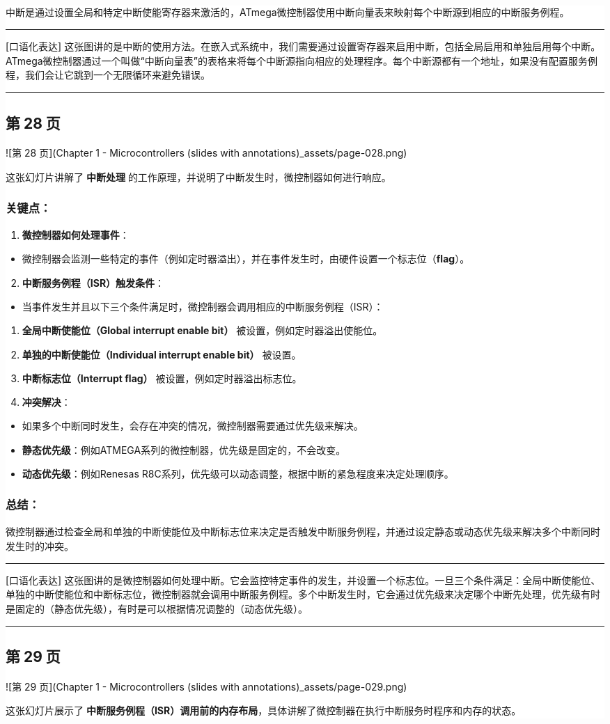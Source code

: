 中断是通过设置全局和特定中断使能寄存器来激活的，ATmega微控制器使用中断向量表来映射每个中断源到相应的中断服务例程。

---

\[口语化表达]
这张图讲的是中断的使用方法。在嵌入式系统中，我们需要通过设置寄存器来启用中断，包括全局启用和单独启用每个中断。ATmega微控制器通过一个叫做“中断向量表”的表格来将每个中断源指向相应的处理程序。每个中断源都有一个地址，如果没有配置服务例程，我们会让它跳到一个无限循环来避免错误。


---

## 第 28 页

![第 28 页](Chapter 1 - Microcontrollers (slides with annotations)_assets/page-028.png)

这张幻灯片讲解了 **中断处理** 的工作原理，并说明了中断发生时，微控制器如何进行响应。

### 关键点：

1. **微控制器如何处理事件**：

* 微控制器会监测一些特定的事件（例如定时器溢出），并在事件发生时，由硬件设置一个标志位（**flag**）。

2. **中断服务例程（ISR）触发条件**：

* 当事件发生并且以下三个条件满足时，微控制器会调用相应的中断服务例程（ISR）：

1. **全局中断使能位（Global interrupt enable bit）** 被设置，例如定时器溢出使能位。
2. **单独的中断使能位（Individual interrupt enable bit）** 被设置。
3. **中断标志位（Interrupt flag）** 被设置，例如定时器溢出标志位。

3. **冲突解决**：

* 如果多个中断同时发生，会存在冲突的情况，微控制器需要通过优先级来解决。

* **静态优先级**：例如ATMEGA系列的微控制器，优先级是固定的，不会改变。
* **动态优先级**：例如Renesas R8C系列，优先级可以动态调整，根据中断的紧急程度来决定处理顺序。

### 总结：

微控制器通过检查全局和单独的中断使能位及中断标志位来决定是否触发中断服务例程，并通过设定静态或动态优先级来解决多个中断同时发生时的冲突。

---

\[口语化表达]
这张图讲的是微控制器如何处理中断。它会监控特定事件的发生，并设置一个标志位。一旦三个条件满足：全局中断使能位、单独的中断使能位和中断标志位，微控制器就会调用中断服务例程。多个中断发生时，它会通过优先级来决定哪个中断先处理，优先级有时是固定的（静态优先级），有时是可以根据情况调整的（动态优先级）。


---

## 第 29 页

![第 29 页](Chapter 1 - Microcontrollers (slides with annotations)_assets/page-029.png)

这张幻灯片展示了 **中断服务例程（ISR）调用前的内存布局**，具体讲解了微控制器在执行中断服务时程序和内存的状态。
